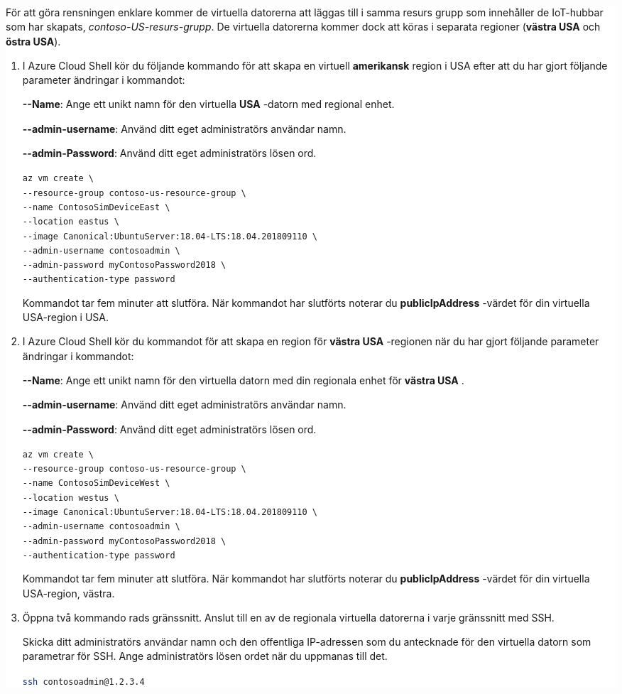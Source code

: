 För att göra rensningen enklare kommer de virtuella datorerna att läggas till i samma resurs grupp som innehåller de IoT-hubbar som har skapats, *contoso-US-resurs-grupp*. De virtuella datorerna kommer dock att köras i separata regioner (**västra USA** och **östra USA**).

1. I Azure Cloud Shell kör du följande kommando för att skapa en virtuell **amerikansk** region i USA efter att du har gjort följande parameter ändringar i kommandot:

    **--Name**: Ange ett unikt namn för den virtuella **USA** -datorn med regional enhet. 

    **--admin-username**: Använd ditt eget administratörs användar namn.

    **--admin-Password**: Använd ditt eget administratörs lösen ord.

    ```azurecli-interactive
    az vm create \
    --resource-group contoso-us-resource-group \
    --name ContosoSimDeviceEast \
    --location eastus \
    --image Canonical:UbuntuServer:18.04-LTS:18.04.201809110 \
    --admin-username contosoadmin \
    --admin-password myContosoPassword2018 \
    --authentication-type password
    ```

    Kommandot tar fem minuter att slutföra. När kommandot har slutförts noterar du **publicIpAddress** -värdet för din virtuella USA-region i USA.

1. I Azure Cloud Shell kör du kommandot för att skapa en region för **västra USA** -regionen när du har gjort följande parameter ändringar i kommandot:

    **--Name**: Ange ett unikt namn för den virtuella datorn med din regionala enhet för **västra USA** . 

    **--admin-username**: Använd ditt eget administratörs användar namn.

    **--admin-Password**: Använd ditt eget administratörs lösen ord.

    ```azurecli-interactive
    az vm create \
    --resource-group contoso-us-resource-group \
    --name ContosoSimDeviceWest \
    --location westus \
    --image Canonical:UbuntuServer:18.04-LTS:18.04.201809110 \
    --admin-username contosoadmin \
    --admin-password myContosoPassword2018 \
    --authentication-type password
    ```

    Kommandot tar fem minuter att slutföra. När kommandot har slutförts noterar du **publicIpAddress** -värdet för din virtuella USA-region, västra.

1. Öppna två kommando rads gränssnitt. Anslut till en av de regionala virtuella datorerna i varje gränssnitt med SSH. 

    Skicka ditt administratörs användar namn och den offentliga IP-adressen som du antecknade för den virtuella datorn som parametrar för SSH. Ange administratörs lösen ordet när du uppmanas till det.

    ```bash
    ssh contosoadmin@1.2.3.4
